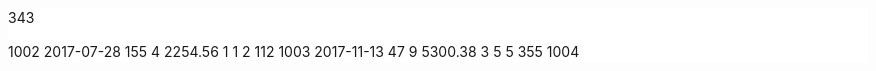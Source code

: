 343
</td>
</tr>
<tr>
<td style="text-align:left;">
1002
</td>
<td style="text-align:left;">
2017-07-28
</td>
<td style="text-align:right;">
155
</td>
<td style="text-align:right;">
4
</td>
<td style="text-align:right;">
2254.56
</td>
<td style="text-align:right;">
1
</td>
<td style="text-align:right;">
1
</td>
<td style="text-align:right;">
2
</td>
<td style="text-align:right;">
112
</td>
</tr>
<tr>
<td style="text-align:left;">
1003
</td>
<td style="text-align:left;">
2017-11-13
</td>
<td style="text-align:right;">
47
</td>
<td style="text-align:right;">
9
</td>
<td style="text-align:right;">
5300.38
</td>
<td style="text-align:right;">
3
</td>
<td style="text-align:right;">
5
</td>
<td style="text-align:right;">
5
</td>
<td style="text-align:right;">
355
</td>
</tr>
<tr>
<td style="text-align:left;">
1004
